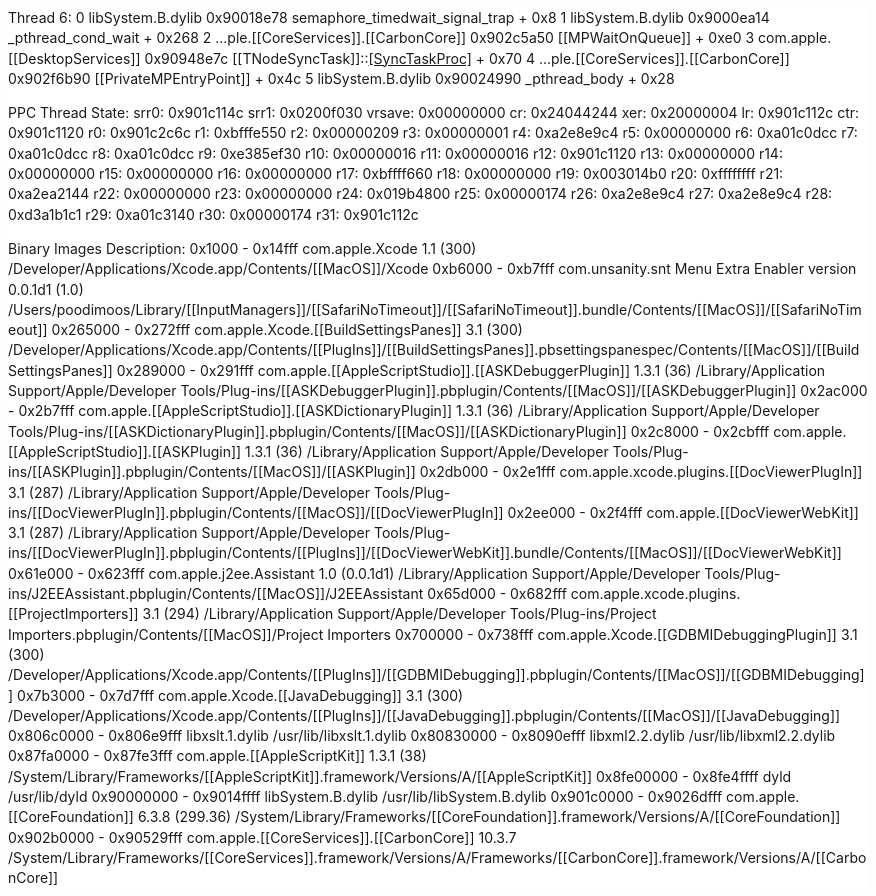 Thread 6:
0   libSystem.B.dylib              	0x90018e78 semaphore_timedwait_signal_trap + 0x8
1   libSystem.B.dylib              	0x9000ea14 _pthread_cond_wait + 0x268
2   ...ple.[[CoreServices]].[[CarbonCore]] 	0x902c5a50 [[MPWaitOnQueue]] + 0xe0
3   com.apple.[[DesktopServices]]      	0x90948e7c [[TNodeSyncTask]]::[[SyncTaskProc]](void'') + 0x70
4   ...ple.[[CoreServices]].[[CarbonCore]] 	0x902f6b90 [[PrivateMPEntryPoint]] + 0x4c
5   libSystem.B.dylib              	0x90024990 _pthread_body + 0x28

PPC Thread State:
  srr0: 0x901c114c srr1: 0x0200f030                vrsave: 0x00000000
    cr: 0x24044244  xer: 0x20000004   lr: 0x901c112c  ctr: 0x901c1120
    r0: 0x901c2c6c   r1: 0xbfffe550   r2: 0x00000209   r3: 0x00000001
    r4: 0xa2e8e9c4   r5: 0x00000000   r6: 0xa01c0dcc   r7: 0xa01c0dcc
    r8: 0xa01c0dcc   r9: 0xe385ef30  r10: 0x00000016  r11: 0x00000016
   r12: 0x901c1120  r13: 0x00000000  r14: 0x00000000  r15: 0x00000000
   r16: 0x00000000  r17: 0xbffff660  r18: 0x00000000  r19: 0x003014b0
   r20: 0xffffffff  r21: 0xa2ea2144  r22: 0x00000000  r23: 0x00000000
   r24: 0x019b4800  r25: 0x00000174  r26: 0xa2e8e9c4  r27: 0xa2e8e9c4
   r28: 0xd3a1b1c1  r29: 0xa01c3140  r30: 0x00000174  r31: 0x901c112c

Binary Images Description:
    0x1000 -    0x14fff com.apple.Xcode 1.1 (300)	/Developer/Applications/Xcode.app/Contents/[[MacOS]]/Xcode
   0xb6000 -    0xb7fff com.unsanity.snt Menu Extra Enabler version 0.0.1d1 (1.0)	/Users/poodimoos/Library/[[InputManagers]]/[[SafariNoTimeout]]/[[SafariNoTimeout]].bundle/Contents/[[MacOS]]/[[SafariNoTimeout]]
  0x265000 -   0x272fff com.apple.Xcode.[[BuildSettingsPanes]] 3.1 (300)	/Developer/Applications/Xcode.app/Contents/[[PlugIns]]/[[BuildSettingsPanes]].pbsettingspanespec/Contents/[[MacOS]]/[[BuildSettingsPanes]]
  0x289000 -   0x291fff com.apple.[[AppleScriptStudio]].[[ASKDebuggerPlugin]] 1.3.1 (36)	/Library/Application Support/Apple/Developer Tools/Plug-ins/[[ASKDebuggerPlugin]].pbplugin/Contents/[[MacOS]]/[[ASKDebuggerPlugin]]
  0x2ac000 -   0x2b7fff com.apple.[[AppleScriptStudio]].[[ASKDictionaryPlugin]] 1.3.1 (36)	/Library/Application Support/Apple/Developer Tools/Plug-ins/[[ASKDictionaryPlugin]].pbplugin/Contents/[[MacOS]]/[[ASKDictionaryPlugin]]
  0x2c8000 -   0x2cbfff com.apple.[[AppleScriptStudio]].[[ASKPlugin]] 1.3.1 (36)	/Library/Application Support/Apple/Developer Tools/Plug-ins/[[ASKPlugin]].pbplugin/Contents/[[MacOS]]/[[ASKPlugin]]
  0x2db000 -   0x2e1fff com.apple.xcode.plugins.[[DocViewerPlugIn]] 3.1 (287)	/Library/Application Support/Apple/Developer Tools/Plug-ins/[[DocViewerPlugIn]].pbplugin/Contents/[[MacOS]]/[[DocViewerPlugIn]]
  0x2ee000 -   0x2f4fff com.apple.[[DocViewerWebKit]] 3.1 (287)	/Library/Application Support/Apple/Developer Tools/Plug-ins/[[DocViewerPlugIn]].pbplugin/Contents/[[PlugIns]]/[[DocViewerWebKit]].bundle/Contents/[[MacOS]]/[[DocViewerWebKit]]
  0x61e000 -   0x623fff com.apple.j2ee.Assistant 1.0 (0.0.1d1)	/Library/Application Support/Apple/Developer Tools/Plug-ins/J2EEAssistant.pbplugin/Contents/[[MacOS]]/J2EEAssistant
  0x65d000 -   0x682fff com.apple.xcode.plugins.[[ProjectImporters]] 3.1 (294)	/Library/Application Support/Apple/Developer Tools/Plug-ins/Project Importers.pbplugin/Contents/[[MacOS]]/Project Importers
  0x700000 -   0x738fff com.apple.Xcode.[[GDBMIDebuggingPlugin]] 3.1 (300)	/Developer/Applications/Xcode.app/Contents/[[PlugIns]]/[[GDBMIDebugging]].pbplugin/Contents/[[MacOS]]/[[GDBMIDebugging]]
  0x7b3000 -   0x7d7fff com.apple.Xcode.[[JavaDebugging]] 3.1 (300)	/Developer/Applications/Xcode.app/Contents/[[PlugIns]]/[[JavaDebugging]].pbplugin/Contents/[[MacOS]]/[[JavaDebugging]]
0x806c0000 - 0x806e9fff libxslt.1.dylib 	/usr/lib/libxslt.1.dylib
0x80830000 - 0x8090efff libxml2.2.dylib 	/usr/lib/libxml2.2.dylib
0x87fa0000 - 0x87fe3fff com.apple.[[AppleScriptKit]] 1.3.1 (38)	/System/Library/Frameworks/[[AppleScriptKit]].framework/Versions/A/[[AppleScriptKit]]
0x8fe00000 - 0x8fe4ffff dyld 	/usr/lib/dyld
0x90000000 - 0x9014ffff libSystem.B.dylib 	/usr/lib/libSystem.B.dylib
0x901c0000 - 0x9026dfff com.apple.[[CoreFoundation]] 6.3.8 (299.36)	/System/Library/Frameworks/[[CoreFoundation]].framework/Versions/A/[[CoreFoundation]]
0x902b0000 - 0x90529fff com.apple.[[CoreServices]].[[CarbonCore]] 10.3.7	/System/Library/Frameworks/[[CoreServices]].framework/Versions/A/Frameworks/[[CarbonCore]].framework/Versions/A/[[CarbonCore]]